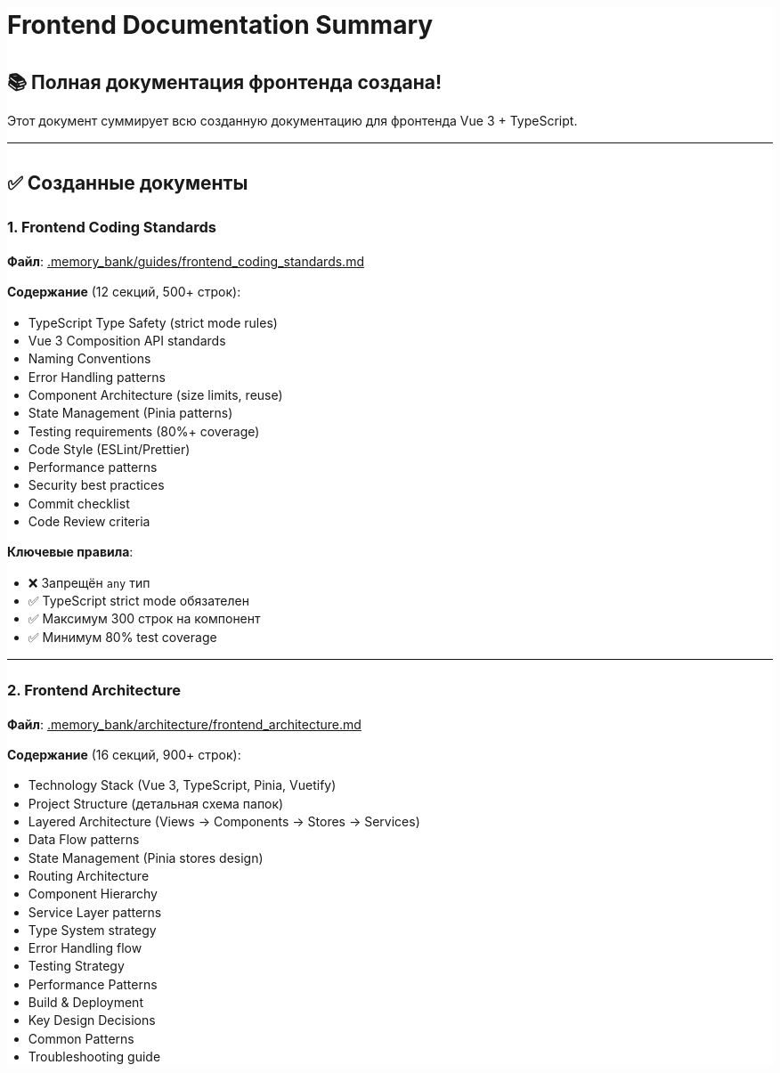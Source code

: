 # Frontend Documentation Summary

## 📚 Полная документация фронтенда создана!

Этот документ суммирует всю созданную документацию для фронтенда Vue 3 + TypeScript.

---

## ✅ Созданные документы

### 1. Frontend Coding Standards
**Файл**: [.memory_bank/guides/frontend_coding_standards.md](.memory_bank/guides/frontend_coding_standards.md)

**Содержание** (12 секций, 500+ строк):
- TypeScript Type Safety (strict mode rules)
- Vue 3 Composition API standards
- Naming Conventions
- Error Handling patterns
- Component Architecture (size limits, reuse)
- State Management (Pinia patterns)
- Testing requirements (80%+ coverage)
- Code Style (ESLint/Prettier)
- Performance patterns
- Security best practices
- Commit checklist
- Code Review criteria

**Ключевые правила**:
- ❌ Запрещён `any` тип
- ✅ TypeScript strict mode обязателен
- ✅ Максимум 300 строк на компонент
- ✅ Минимум 80% test coverage

---

### 2. Frontend Architecture
**Файл**: [.memory_bank/architecture/frontend_architecture.md](.memory_bank/architecture/frontend_architecture.md)

**Содержание** (16 секций, 900+ строк):
- Technology Stack (Vue 3, TypeScript, Pinia, Vuetify)
- Project Structure (детальная схема папок)
- Layered Architecture (Views → Components → Stores → Services)
- Data Flow patterns
- State Management (Pinia stores design)
- Routing Architecture
- Component Hierarchy
- Service Layer patterns
- Type System strategy
- Error Handling flow
- Testing Strategy
- Performance Patterns
- Build & Deployment
- Key Design Decisions
- Common Patterns
- Troubleshooting guide
